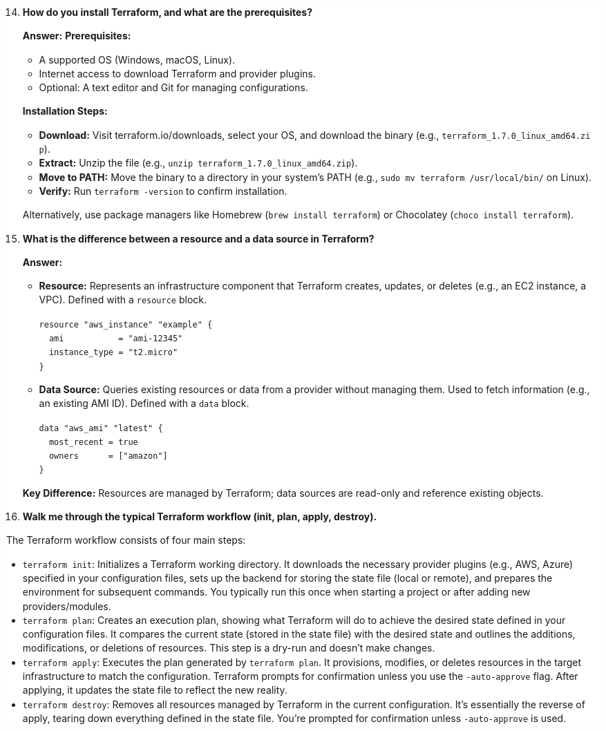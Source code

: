 14. **How do you install Terraform, and what are the prerequisites?**

     **Answer:**
     **Prerequisites:**
     - A supported OS (Windows, macOS, Linux).
     - Internet access to download Terraform and provider plugins.
     - Optional: A text editor and Git for managing configurations.

     **Installation Steps:**
     - **Download:** Visit terraform.io/downloads, select your OS, and download the binary (e.g., `terraform_1.7.0_linux_amd64.zip`).
     - **Extract:** Unzip the file (e.g., `unzip terraform_1.7.0_linux_amd64.zip`).
     - **Move to PATH:** Move the binary to a directory in your system’s PATH (e.g., `sudo mv terraform /usr/local/bin/` on Linux).
     - **Verify:** Run `terraform -version` to confirm installation.

     Alternatively, use package managers like Homebrew (`brew install terraform`) or Chocolatey (`choco install terraform`).

15. **What is the difference between a resource and a data source in Terraform?**

     **Answer:**
     - **Resource:** Represents an infrastructure component that Terraform creates, updates, or deletes (e.g., an EC2 instance, a VPC). Defined with a `resource` block.
        ```hcl
        resource "aws_instance" "example" {
          ami           = "ami-12345"
          instance_type = "t2.micro"
        }
        ```
     - **Data Source:** Queries existing resources or data from a provider without managing them. Used to fetch information (e.g., an existing AMI ID). Defined with a `data` block.
        ```hcl
        data "aws_ami" "latest" {
          most_recent = true
          owners      = ["amazon"]
        }
        ```

     **Key Difference:** Resources are managed by Terraform; data sources are read-only and reference existing objects.

16. **Walk me through the typical Terraform workflow (init, plan, apply, destroy).**

The Terraform workflow consists of four main steps:

- `terraform init`: Initializes a Terraform working directory. It downloads the necessary provider plugins (e.g., AWS, Azure) specified in your configuration files, sets up the backend for storing the state file (local or remote), and prepares the environment for subsequent commands. You typically run this once when starting a project or after adding new providers/modules.
- `terraform plan`: Creates an execution plan, showing what Terraform will do to achieve the desired state defined in your configuration files. It compares the current state (stored in the state file) with the desired state and outlines the additions, modifications, or deletions of resources. This step is a dry-run and doesn’t make changes.
- `terraform apply`: Executes the plan generated by `terraform plan`. It provisions, modifies, or deletes resources in the target infrastructure to match the configuration. Terraform prompts for confirmation unless you use the `-auto-approve` flag. After applying, it updates the state file to reflect the new reality.
- `terraform destroy`: Removes all resources managed by Terraform in the current configuration. It’s essentially the reverse of apply, tearing down everything defined in the state file. You’re prompted for confirmation unless `-auto-approve` is used.
